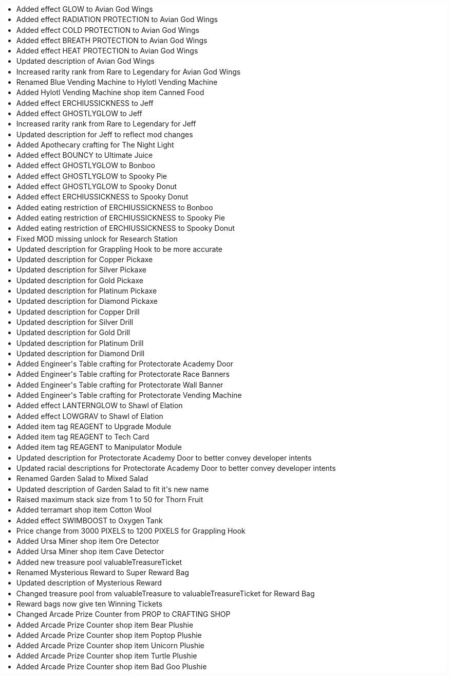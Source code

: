 + Added effect GLOW to Avian God Wings
+ Added effect RADIATION PROTECTION to Avian God Wings
+ Added effect COLD PROTECTION to Avian God Wings
+ Added effect BREATH PROTECTION to Avian God Wings
+ Added effect HEAT PROTECTION to Avian God Wings
+ Updated description of Avian God Wings
+ Increased rarity rank from Rare to Legendary for Avian God Wings
+ Renamed Blue Vending Machine to Hylotl Vending Machine
+ Added Hylotl Vending Machine shop item Canned Food
+ Added effect ERCHIUSSICKNESS to Jeff
+ Added effect GHOSTLYGLOW to Jeff
+ Increased rarity rank from Rare to Legendary for Jeff
+ Updated description for Jeff to reflect mod changes
+ Added Apothecary crafting for The Night Light
+ Added effect BOUNCY to Ultimate Juice
+ Added effect GHOSTLYGLOW to Bonboo
+ Added effect GHOSTLYGLOW to Spooky Pie
+ Added effect GHOSTLYGLOW to Spooky Donut
+ Added effect ERCHIUSSICKNESS to Spooky Donut
+ Added eating restriction of ERCHIUSSICKNESS to Bonboo
+ Added eating restriction of ERCHIUSSICKNESS to Spooky Pie
+ Added eating restriction of ERCHIUSSICKNESS to Spooky Donut
+ Fixed MOD missing unlock for Research Station
+ Updated description for Grappling Hook to be more accurate
+ Updated description for Copper Pickaxe
+ Updated description for Silver Pickaxe
+ Updated description for Gold Pickaxe
+ Updated description for Platinum Pickaxe
+ Updated description for Diamond Pickaxe
+ Updated description for Copper Drill
+ Updated description for Silver Drill
+ Updated description for Gold Drill
+ Updated description for Platinum Drill
+ Updated description for Diamond Drill
+ Added Engineer's Table crafting for Protectorate Academy Door
+ Added Engineer's Table crafting for Protectorate Race Banners
+ Added Engineer's Table crafting for Protectorate Wall Banner
+ Added Engineer's Table crafting for Protectorate Vending Machine
+ Added effect LANTERNGLOW to Shawl of Elation
+ Added effect LOWGRAV to Shawl of Elation
+ Added item tag REAGENT to Upgrade Module
+ Added item tag REAGENT to Tech Card
+ Added item tag REAGENT to Manipulator Module
+ Updated description for Protectorate Academy Door to better convey developer intents
+ Updated racial descriptions for Protectorate Academy Door to better convey developer intents
+ Renamed Garden Salad to Mixed Salad
+ Updated description of Garden Salad to fit it's new name
+ Raised maximum stack size from 1 to 50 for Thorn Fruit
+ Added terramart shop item Cotton Wool
+ Added effect SWIMBOOST to Oxygen Tank
+ Price change from 3000 PIXELS to 1200 PIXELS for Grappling Hook
+ Added Ursa Miner shop item Ore Detector
+ Added Ursa Miner shop item Cave Detector
+ Added new treasure pool valuableTreasureTicket
+ Renamed Mysterious Reward to Super Reward Bag
+ Updated description of Mysterious Reward
+ Changed treasure pool from valuableTreasure to valuableTreasureTicket for Reward Bag
+ Reward bags now give ten Winning Tickets
+ Changed Arcade Prize Counter from PROP to CRAFTING SHOP
+ Added Arcade Prize Counter shop item Bear Plushie
+ Added Arcade Prize Counter shop item Poptop Plushie
+ Added Arcade Prize Counter shop item Unicorn Plushie
+ Added Arcade Prize Counter shop item Turtle Plushie
+ Added Arcade Prize Counter shop item Bad Goo Plushie
